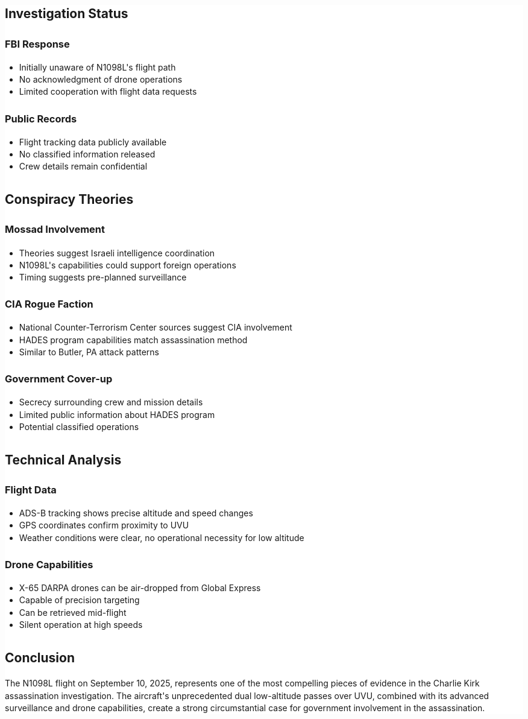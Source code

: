 ## Investigation Status

### FBI Response
- Initially unaware of N1098L's flight path
- No acknowledgment of drone operations
- Limited cooperation with flight data requests

### Public Records
- Flight tracking data publicly available
- No classified information released
- Crew details remain confidential

## Conspiracy Theories

### Mossad Involvement
- Theories suggest Israeli intelligence coordination
- N1098L's capabilities could support foreign operations
- Timing suggests pre-planned surveillance

### CIA Rogue Faction
- National Counter-Terrorism Center sources suggest CIA involvement
- HADES program capabilities match assassination method
- Similar to Butler, PA attack patterns

### Government Cover-up
- Secrecy surrounding crew and mission details
- Limited public information about HADES program
- Potential classified operations

## Technical Analysis

### Flight Data
- ADS-B tracking shows precise altitude and speed changes
- GPS coordinates confirm proximity to UVU
- Weather conditions were clear, no operational necessity for low altitude

### Drone Capabilities
- X-65 DARPA drones can be air-dropped from Global Express
- Capable of precision targeting
- Can be retrieved mid-flight
- Silent operation at high speeds

## Conclusion

The N1098L flight on September 10, 2025, represents one of the most compelling pieces of evidence in the Charlie Kirk assassination investigation. The aircraft's unprecedented dual low-altitude passes over UVU, combined with its advanced surveillance and drone capabilities, create a strong circumstantial case for government involvement in the assassination.
